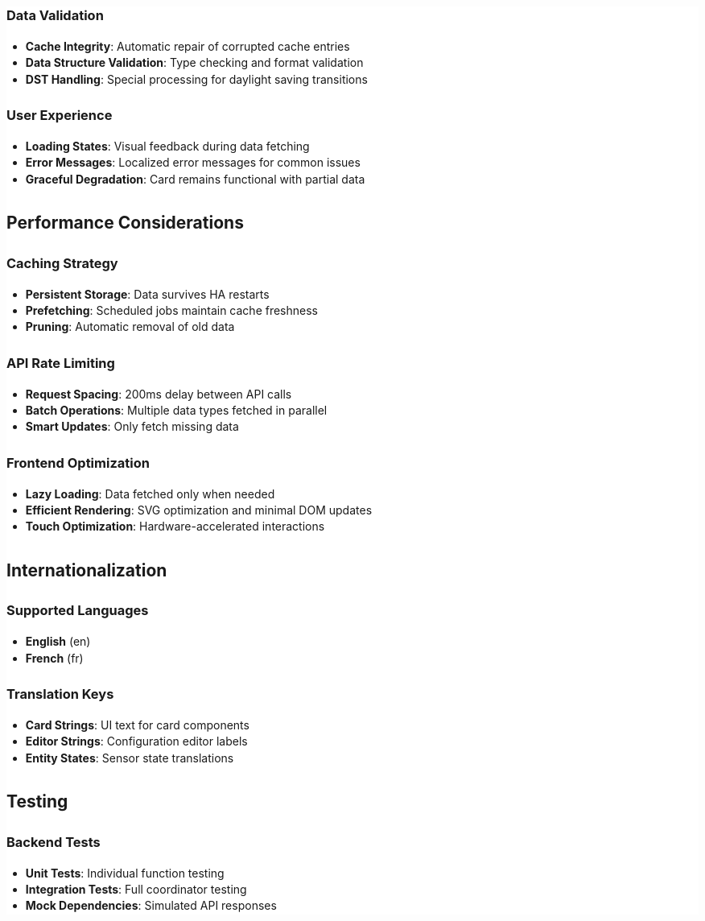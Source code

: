 ### Data Validation

- __Cache Integrity__: Automatic repair of corrupted cache entries
- __Data Structure Validation__: Type checking and format validation
- __DST Handling__: Special processing for daylight saving transitions

### User Experience

- __Loading States__: Visual feedback during data fetching
- __Error Messages__: Localized error messages for common issues
- __Graceful Degradation__: Card remains functional with partial data

## Performance Considerations

### Caching Strategy

- __Persistent Storage__: Data survives HA restarts
- __Prefetching__: Scheduled jobs maintain cache freshness
- __Pruning__: Automatic removal of old data

### API Rate Limiting

- __Request Spacing__: 200ms delay between API calls
- __Batch Operations__: Multiple data types fetched in parallel
- __Smart Updates__: Only fetch missing data

### Frontend Optimization

- __Lazy Loading__: Data fetched only when needed
- __Efficient Rendering__: SVG optimization and minimal DOM updates
- __Touch Optimization__: Hardware-accelerated interactions

## Internationalization

### Supported Languages

- __English__ (en)
- __French__ (fr)

### Translation Keys

- __Card Strings__: UI text for card components
- __Editor Strings__: Configuration editor labels
- __Entity States__: Sensor state translations

## Testing

### Backend Tests

- __Unit Tests__: Individual function testing
- __Integration Tests__: Full coordinator testing
- __Mock Dependencies__: Simulated API responses

